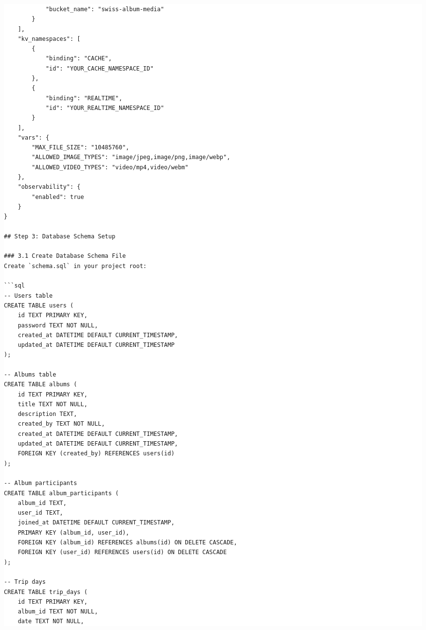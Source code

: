 ```jsonc
			"bucket_name": "swiss-album-media"
		}
	],
	"kv_namespaces": [
		{
			"binding": "CACHE",
			"id": "YOUR_CACHE_NAMESPACE_ID"
		},
		{
			"binding": "REALTIME",
			"id": "YOUR_REALTIME_NAMESPACE_ID"
		}
	],
	"vars": {
		"MAX_FILE_SIZE": "10485760",
		"ALLOWED_IMAGE_TYPES": "image/jpeg,image/png,image/webp",
		"ALLOWED_VIDEO_TYPES": "video/mp4,video/webm"
	},
	"observability": {
		"enabled": true
	}
}

## Step 3: Database Schema Setup

### 3.1 Create Database Schema File
Create `schema.sql` in your project root:

```sql
-- Users table
CREATE TABLE users (
    id TEXT PRIMARY KEY,
    password TEXT NOT NULL,
    created_at DATETIME DEFAULT CURRENT_TIMESTAMP,
    updated_at DATETIME DEFAULT CURRENT_TIMESTAMP
);

-- Albums table
CREATE TABLE albums (
    id TEXT PRIMARY KEY,
    title TEXT NOT NULL,
    description TEXT,
    created_by TEXT NOT NULL,
    created_at DATETIME DEFAULT CURRENT_TIMESTAMP,
    updated_at DATETIME DEFAULT CURRENT_TIMESTAMP,
    FOREIGN KEY (created_by) REFERENCES users(id)
);

-- Album participants
CREATE TABLE album_participants (
    album_id TEXT,
    user_id TEXT,
    joined_at DATETIME DEFAULT CURRENT_TIMESTAMP,
    PRIMARY KEY (album_id, user_id),
    FOREIGN KEY (album_id) REFERENCES albums(id) ON DELETE CASCADE,
    FOREIGN KEY (user_id) REFERENCES users(id) ON DELETE CASCADE
);

-- Trip days
CREATE TABLE trip_days (
    id TEXT PRIMARY KEY,
    album_id TEXT NOT NULL,
    date TEXT NOT NULL,
```